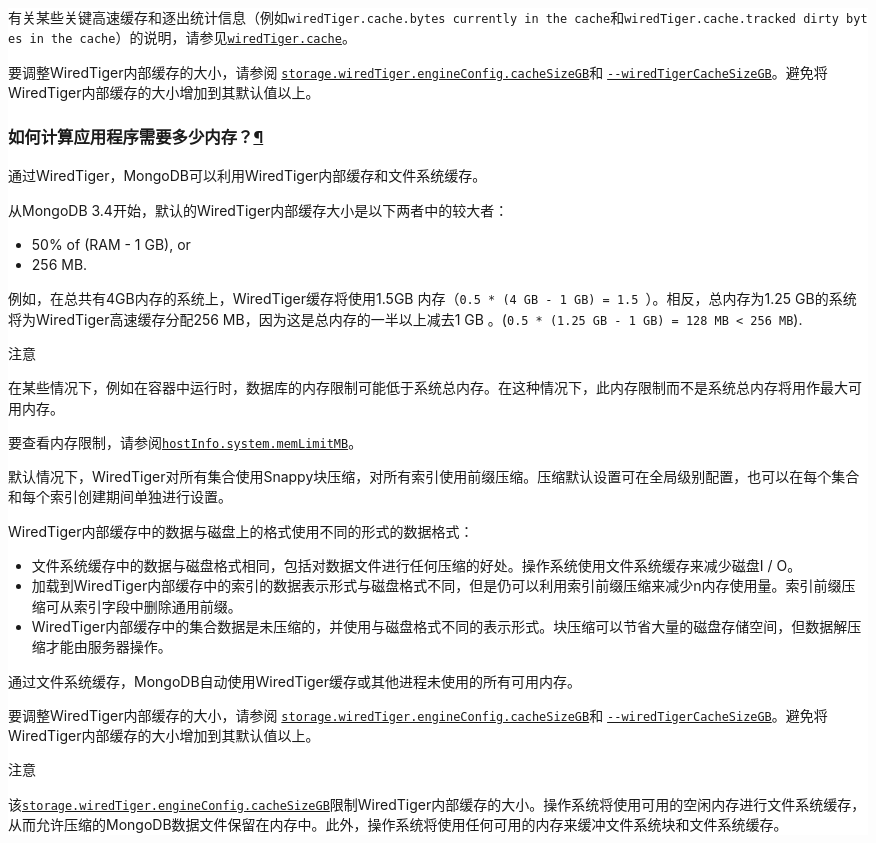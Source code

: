 
有关某些关键高速缓存和逐出统计信息（例如`wiredTiger.cache.bytes currently in the cache`和`wiredTiger.cache.tracked dirty bytes in the cache`）的说明，请参见[`wiredTiger.cache`](https://docs.mongodb.com/manual/reference/command/serverStatus/#serverstatus.wiredTiger.cache)。


要调整WiredTiger内部缓存的大小，请参阅 [`storage.wiredTiger.engineConfig.cacheSizeGB`](https://docs.mongodb.com/manual/reference/configuration-options/#storage.wiredTiger.engineConfig.cacheSizeGB)和 [`--wiredTigerCacheSizeGB`](https://docs.mongodb.com/manual/reference/program/mongod/#cmdoption-mongod-wiredtigercachesizegb)。避免将WiredTiger内部缓存的大小增加到其默认值以上。



### 如何计算应用程序需要多少内存？[¶](https://docs.mongodb.com/manual/faq/diagnostics/#how-do-i-calculate-how-much-ram-i-need-for-my-application)


通过WiredTiger，MongoDB可以利用WiredTiger内部缓存和文件系统缓存。


从MongoDB 3.4开始，默认的WiredTiger内部缓存大小是以下两者中的较大者：

- 50% of (RAM - 1 GB), or
- 256 MB.


例如，在总共有4GB内存的系统上，WiredTiger缓存将使用1.5GB 内存（`0.5 * (4 GB - 1 GB) = 1.5 `）。相反，总内存为1.25 GB的系统将为WiredTiger高速缓存分配256 MB，因为这是总内存的一半以上减去1 GB 。(`0.5 * (1.25 GB - 1 GB) = 128 MB < 256 MB`).


注意

在某些情况下，例如在容器中运行时，数据库的内存限制可能低于系统总内存。在这种情况下，此内存限制而不是系统总内存将用作最大可用内存。


要查看内存限制，请参阅[`hostInfo.system.memLimitMB`](https://docs.mongodb.com/manual/reference/command/hostInfo/#hostInfo.system.memLimitMB)。


默认情况下，WiredTiger对所有集合使用Snappy块压缩，对所有索引使用前缀压缩。压缩默认设置可在全局级别配置，也可以在每个集合和每个索引创建期间单独进行设置。


WiredTiger内部缓存中的数据与磁盘上的格式使用不同的形式的数据格式：


- 文件系统缓存中的数据与磁盘格式相同，包括对数据文件进行任何压缩的好处。操作系统使用文件系统缓存来减少磁盘I / O。
- 加载到WiredTiger内部缓存中的索引的数据表示形式与磁盘格式不同，但是仍可以利用索引前缀压缩来减少n内存使用量。索引前缀压缩可从索引字段中删除通用前缀。
- WiredTiger内部缓存中的集合数据是未压缩的，并使用与磁盘格式不同的表示形式。块压缩可以节省大量的磁盘存储空间，但数据解压缩才能由服务器操作。


通过文件系统缓存，MongoDB自动使用WiredTiger缓存或其他进程未使用的所有可用内存。


要调整WiredTiger内部缓存的大小，请参阅 [`storage.wiredTiger.engineConfig.cacheSizeGB`](https://docs.mongodb.com/manual/reference/configuration-options/#storage.wiredTiger.engineConfig.cacheSizeGB)和 [`--wiredTigerCacheSizeGB`](https://docs.mongodb.com/manual/reference/program/mongod/#cmdoption-mongod-wiredtigercachesizegb)。避免将WiredTiger内部缓存的大小增加到其默认值以上。


注意

该[`storage.wiredTiger.engineConfig.cacheSizeGB`](https://docs.mongodb.com/manual/reference/configuration-options/#storage.wiredTiger.engineConfig.cacheSizeGB)限制WiredTiger内部缓存的大小。操作系统将使用可用的空闲内存进行文件系统缓存，从而允许压缩的MongoDB数据文件保留在内存中。此外，操作系统将使用任何可用的内存来缓冲文件系统块和文件系统缓存。

